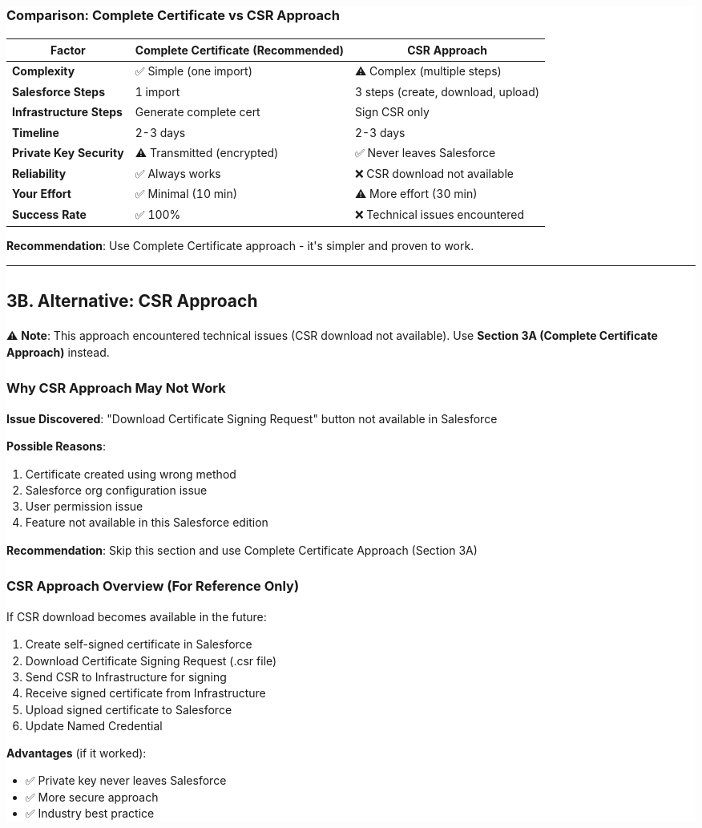 ### Comparison: Complete Certificate vs CSR Approach

| Factor | Complete Certificate (Recommended) | CSR Approach |
|--------|-----------------------------------|--------------|
| **Complexity** | ✅ Simple (one import) | ⚠️ Complex (multiple steps) |
| **Salesforce Steps** | 1 import | 3 steps (create, download, upload) |
| **Infrastructure Steps** | Generate complete cert | Sign CSR only |
| **Timeline** | 2-3 days | 2-3 days |
| **Private Key Security** | ⚠️ Transmitted (encrypted) | ✅ Never leaves Salesforce |
| **Reliability** | ✅ Always works | ❌ CSR download not available |
| **Your Effort** | ✅ Minimal (10 min) | ⚠️ More effort (30 min) |
| **Success Rate** | ✅ 100% | ❌ Technical issues encountered |

**Recommendation**: Use Complete Certificate approach - it's simpler and proven to work.

---

## 3B. Alternative: CSR Approach

⚠️ **Note**: This approach encountered technical issues (CSR download not available).
Use **Section 3A (Complete Certificate Approach)** instead.

### Why CSR Approach May Not Work

**Issue Discovered**: "Download Certificate Signing Request" button not available in Salesforce

**Possible Reasons**:
1. Certificate created using wrong method
2. Salesforce org configuration issue
3. User permission issue
4. Feature not available in this Salesforce edition

**Recommendation**: Skip this section and use Complete Certificate Approach (Section 3A)

### CSR Approach Overview (For Reference Only)

If CSR download becomes available in the future:

1. Create self-signed certificate in Salesforce
2. Download Certificate Signing Request (.csr file)
3. Send CSR to Infrastructure for signing
4. Receive signed certificate from Infrastructure
5. Upload signed certificate to Salesforce
6. Update Named Credential

**Advantages** (if it worked):
- ✅ Private key never leaves Salesforce
- ✅ More secure approach
- ✅ Industry best practice
